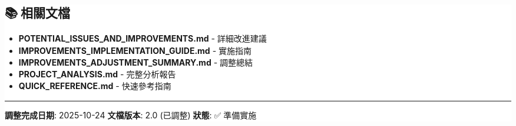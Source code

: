 
## 📚 相關文檔

- **POTENTIAL_ISSUES_AND_IMPROVEMENTS.md** - 詳細改進建議
- **IMPROVEMENTS_IMPLEMENTATION_GUIDE.md** - 實施指南
- **IMPROVEMENTS_ADJUSTMENT_SUMMARY.md** - 調整總結
- **PROJECT_ANALYSIS.md** - 完整分析報告
- **QUICK_REFERENCE.md** - 快速參考指南

---

**調整完成日期**: 2025-10-24
**文檔版本**: 2.0 (已調整)
**狀態**: ✅ 準備實施


